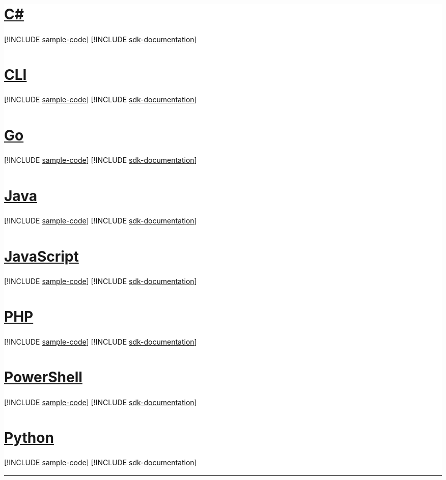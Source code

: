 # [C#](#tab/csharp)
[!INCLUDE [sample-code](../includes/snippets/csharp/get-callrecord-expanded-sessions-and-segments-csharp-snippets.md)]
[!INCLUDE [sdk-documentation](../includes/snippets/snippets-sdk-documentation-link.md)]

# [CLI](#tab/cli)
[!INCLUDE [sample-code](../includes/snippets/cli/get-callrecord-expanded-sessions-and-segments-cli-snippets.md)]
[!INCLUDE [sdk-documentation](../includes/snippets/snippets-sdk-documentation-link.md)]

# [Go](#tab/go)
[!INCLUDE [sample-code](../includes/snippets/go/get-callrecord-expanded-sessions-and-segments-go-snippets.md)]
[!INCLUDE [sdk-documentation](../includes/snippets/snippets-sdk-documentation-link.md)]

# [Java](#tab/java)
[!INCLUDE [sample-code](../includes/snippets/java/get-callrecord-expanded-sessions-and-segments-java-snippets.md)]
[!INCLUDE [sdk-documentation](../includes/snippets/snippets-sdk-documentation-link.md)]

# [JavaScript](#tab/javascript)
[!INCLUDE [sample-code](../includes/snippets/javascript/get-callrecord-expanded-sessions-and-segments-javascript-snippets.md)]
[!INCLUDE [sdk-documentation](../includes/snippets/snippets-sdk-documentation-link.md)]

# [PHP](#tab/php)
[!INCLUDE [sample-code](../includes/snippets/php/get-callrecord-expanded-sessions-and-segments-php-snippets.md)]
[!INCLUDE [sdk-documentation](../includes/snippets/snippets-sdk-documentation-link.md)]

# [PowerShell](#tab/powershell)
[!INCLUDE [sample-code](../includes/snippets/powershell/get-callrecord-expanded-sessions-and-segments-powershell-snippets.md)]
[!INCLUDE [sdk-documentation](../includes/snippets/snippets-sdk-documentation-link.md)]

# [Python](#tab/python)
[!INCLUDE [sample-code](../includes/snippets/python/get-callrecord-expanded-sessions-and-segments-python-snippets.md)]
[!INCLUDE [sdk-documentation](../includes/snippets/snippets-sdk-documentation-link.md)]

---
